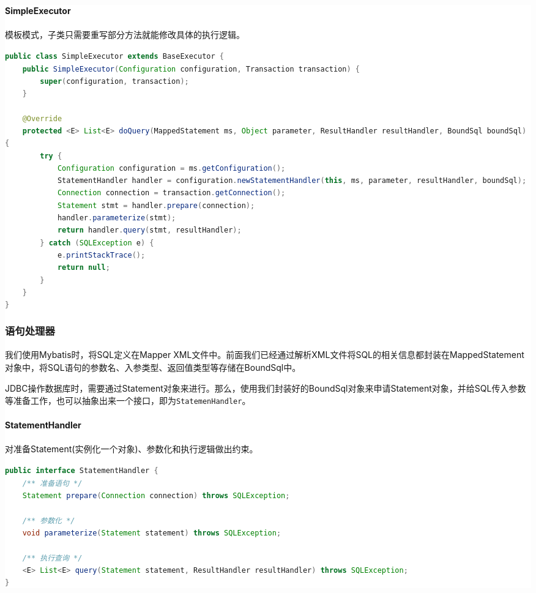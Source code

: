 #### SimpleExecutor

模板模式，子类只需要重写部分方法就能修改具体的执行逻辑。

```java
public class SimpleExecutor extends BaseExecutor {
    public SimpleExecutor(Configuration configuration, Transaction transaction) {
        super(configuration, transaction);
    }

    @Override
    protected <E> List<E> doQuery(MappedStatement ms, Object parameter, ResultHandler resultHandler, BoundSql boundSql) {
        try {
            Configuration configuration = ms.getConfiguration();
            StatementHandler handler = configuration.newStatementHandler(this, ms, parameter, resultHandler, boundSql);
            Connection connection = transaction.getConnection();
            Statement stmt = handler.prepare(connection);
            handler.parameterize(stmt);
            return handler.query(stmt, resultHandler);
        } catch (SQLException e) {
            e.printStackTrace();
            return null;
        }
    }
}
```

### 语句处理器

我们使用Mybatis时，将SQL定义在Mapper XML文件中。前面我们已经通过解析XML文件将SQL的相关信息都封装在MappedStatement对象中，将SQL语句的参数名、入参类型、返回值类型等存储在BoundSql中。

JDBC操作数据库时，需要通过Statement对象来进行。那么，使用我们封装好的BoundSql对象来申请Statement对象，并给SQL传入参数等准备工作，也可以抽象出来一个接口，即为`StatemenHandler`。

#### StatementHandler

对准备Statement(实例化一个对象)、参数化和执行逻辑做出约束。

```java
public interface StatementHandler {
    /** 准备语句 */
    Statement prepare(Connection connection) throws SQLException;

    /** 参数化 */
    void parameterize(Statement statement) throws SQLException;

    /** 执行查询 */
    <E> List<E> query(Statement statement, ResultHandler resultHandler) throws SQLException;
}
```
